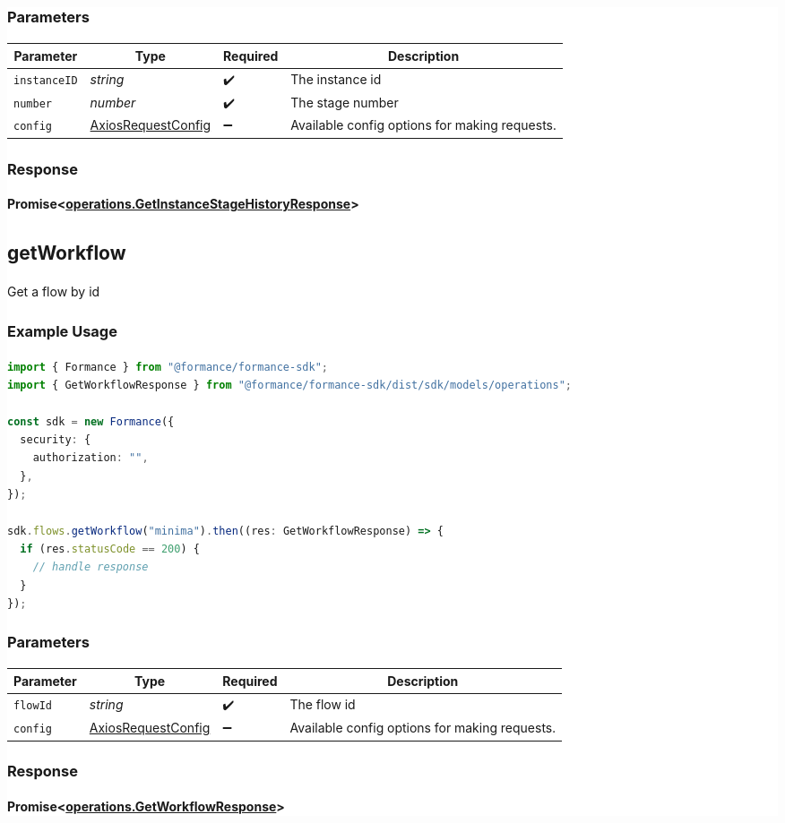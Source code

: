 ### Parameters

| Parameter                                                    | Type                                                         | Required                                                     | Description                                                  |
| ------------------------------------------------------------ | ------------------------------------------------------------ | ------------------------------------------------------------ | ------------------------------------------------------------ |
| `instanceID`                                                 | *string*                                                     | :heavy_check_mark:                                           | The instance id                                              |
| `number`                                                     | *number*                                                     | :heavy_check_mark:                                           | The stage number                                             |
| `config`                                                     | [AxiosRequestConfig](https://axios-http.com/docs/req_config) | :heavy_minus_sign:                                           | Available config options for making requests.                |


### Response

**Promise<[operations.GetInstanceStageHistoryResponse](../../models/operations/getinstancestagehistoryresponse.md)>**


## getWorkflow

Get a flow by id

### Example Usage

```typescript
import { Formance } from "@formance/formance-sdk";
import { GetWorkflowResponse } from "@formance/formance-sdk/dist/sdk/models/operations";

const sdk = new Formance({
  security: {
    authorization: "",
  },
});

sdk.flows.getWorkflow("minima").then((res: GetWorkflowResponse) => {
  if (res.statusCode == 200) {
    // handle response
  }
});
```

### Parameters

| Parameter                                                    | Type                                                         | Required                                                     | Description                                                  |
| ------------------------------------------------------------ | ------------------------------------------------------------ | ------------------------------------------------------------ | ------------------------------------------------------------ |
| `flowId`                                                     | *string*                                                     | :heavy_check_mark:                                           | The flow id                                                  |
| `config`                                                     | [AxiosRequestConfig](https://axios-http.com/docs/req_config) | :heavy_minus_sign:                                           | Available config options for making requests.                |


### Response

**Promise<[operations.GetWorkflowResponse](../../models/operations/getworkflowresponse.md)>**
